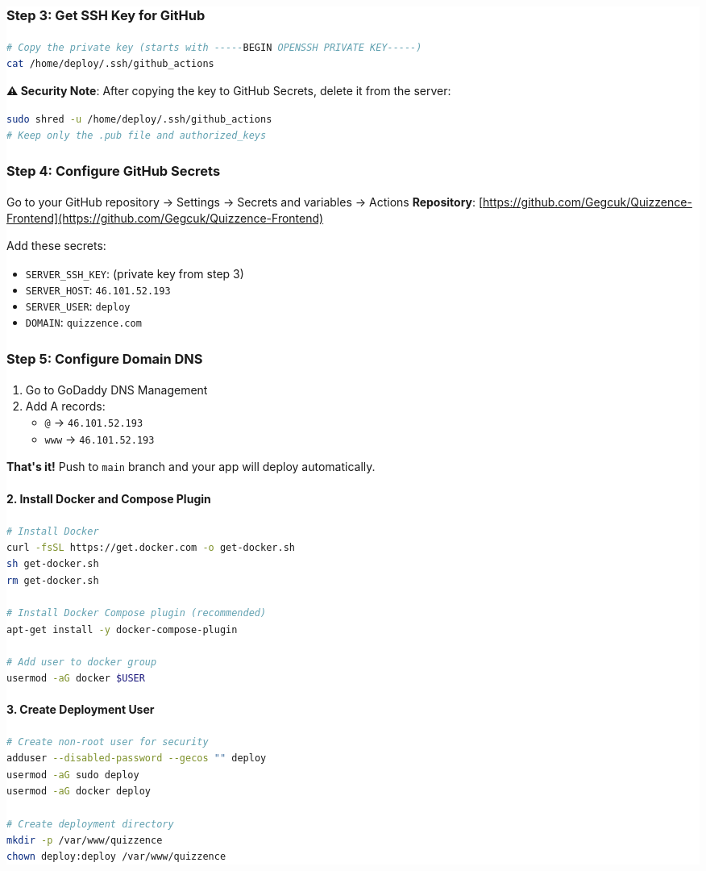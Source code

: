 ### Step 3: Get SSH Key for GitHub
```bash
# Copy the private key (starts with -----BEGIN OPENSSH PRIVATE KEY-----)
cat /home/deploy/.ssh/github_actions
```

**⚠️ Security Note**: After copying the key to GitHub Secrets, delete it from the server:
```bash
sudo shred -u /home/deploy/.ssh/github_actions
# Keep only the .pub file and authorized_keys
```

### Step 4: Configure GitHub Secrets
Go to your GitHub repository → Settings → Secrets and variables → Actions
**Repository**: [https://github.com/Gegcuk/Quizzence-Frontend](https://github.com/Gegcuk/Quizzence-Frontend)

Add these secrets:
- `SERVER_SSH_KEY`: (private key from step 3)
- `SERVER_HOST`: `46.101.52.193`
- `SERVER_USER`: `deploy`
- `DOMAIN`: `quizzence.com`

### Step 5: Configure Domain DNS
1. Go to GoDaddy DNS Management
2. Add A records:
   - `@` → `46.101.52.193`
   - `www` → `46.101.52.193`

**That's it!** Push to `main` branch and your app will deploy automatically.


#### 2. Install Docker and Compose Plugin
```bash
# Install Docker
curl -fsSL https://get.docker.com -o get-docker.sh
sh get-docker.sh
rm get-docker.sh

# Install Docker Compose plugin (recommended)
apt-get install -y docker-compose-plugin

# Add user to docker group
usermod -aG docker $USER
```

#### 3. Create Deployment User
```bash
# Create non-root user for security
adduser --disabled-password --gecos "" deploy
usermod -aG sudo deploy
usermod -aG docker deploy

# Create deployment directory
mkdir -p /var/www/quizzence
chown deploy:deploy /var/www/quizzence
```
